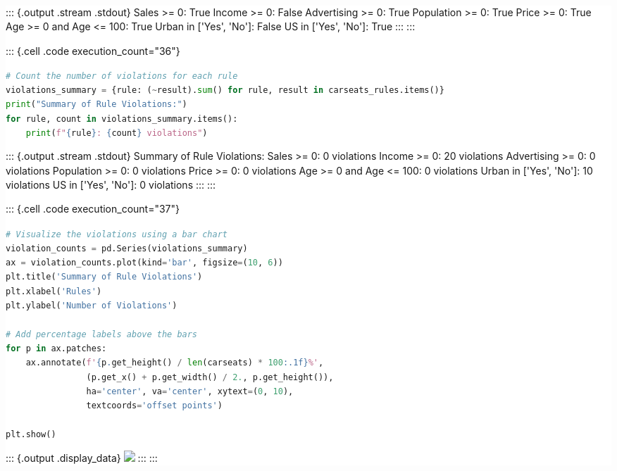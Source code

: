 ::: {.output .stream .stdout}
    Sales >= 0: True
    Income >= 0: False
    Advertising >= 0: True
    Population >= 0: True
    Price >= 0: True
    Age >= 0 and Age <= 100: True
    Urban in ['Yes', 'No']: False
    US in ['Yes', 'No']: True
:::
:::

::: {.cell .code execution_count="36"}
``` python
# Count the number of violations for each rule
violations_summary = {rule: (~result).sum() for rule, result in carseats_rules.items()}
print("Summary of Rule Violations:")
for rule, count in violations_summary.items():
    print(f"{rule}: {count} violations")
```

::: {.output .stream .stdout}
    Summary of Rule Violations:
    Sales >= 0: 0 violations
    Income >= 0: 20 violations
    Advertising >= 0: 0 violations
    Population >= 0: 0 violations
    Price >= 0: 0 violations
    Age >= 0 and Age <= 100: 0 violations
    Urban in ['Yes', 'No']: 10 violations
    US in ['Yes', 'No']: 0 violations
:::
:::

::: {.cell .code execution_count="37"}
``` python
# Visualize the violations using a bar chart
violation_counts = pd.Series(violations_summary)
ax = violation_counts.plot(kind='bar', figsize=(10, 6))
plt.title('Summary of Rule Violations')
plt.xlabel('Rules')
plt.ylabel('Number of Violations')

# Add percentage labels above the bars
for p in ax.patches:
    ax.annotate(f'{p.get_height() / len(carseats) * 100:.1f}%', 
                (p.get_x() + p.get_width() / 2., p.get_height()), 
                ha='center', va='center', xytext=(0, 10), 
                textcoords='offset points')

plt.show()
```

::: {.output .display_data}
![](vertopal_599ca3f0ed964969811dac8455e0df38/92322dfc66d59d1c8ee697a5c33d624a9b17947a.png)
:::
:::

